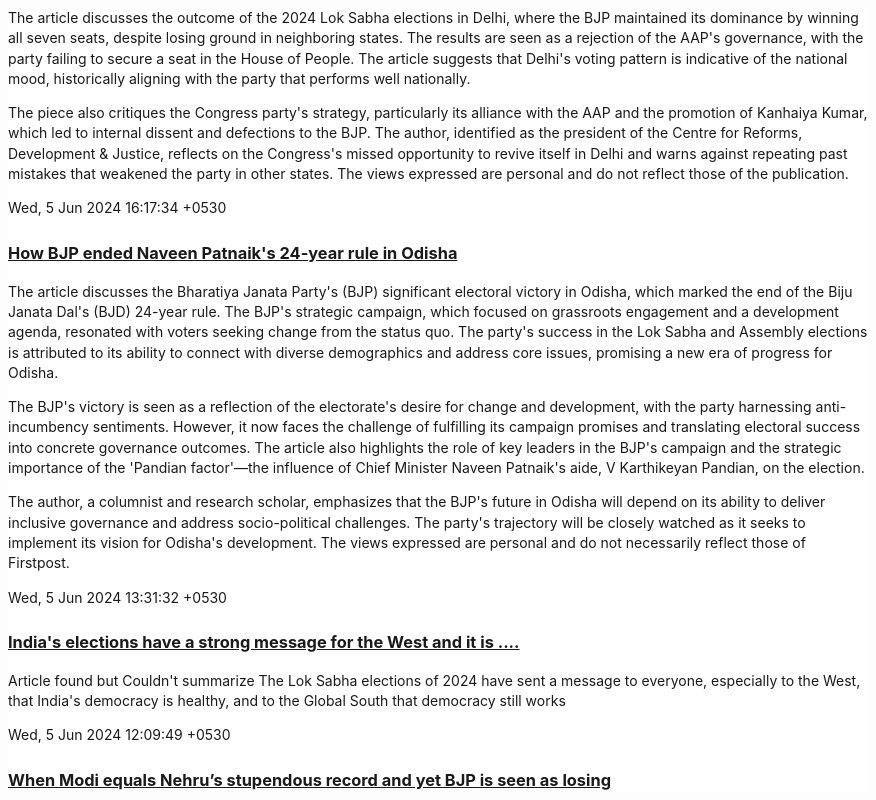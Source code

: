The article discusses the outcome of the 2024 Lok Sabha elections in Delhi, where the BJP maintained its dominance by winning all seven seats, despite losing ground in neighboring states. The results are seen as a rejection of the AAP's governance, with the party failing to secure a seat in the House of People. The article suggests that Delhi's voting pattern is indicative of the national mood, historically aligning with the party that performs well nationally.

The piece also critiques the Congress party's strategy, particularly its alliance with the AAP and the promotion of Kanhaiya Kumar, which led to internal dissent and defections to the BJP. The author, identified as the president of the Centre for Reforms, Development & Justice, reflects on the Congress's missed opportunity to revive itself in Delhi and warns against repeating past mistakes that weakened the party in other states. The views expressed are personal and do not reflect those of the publication.

Wed, 5 Jun 2024 16:17:34 +0530
### [How BJP ended Naveen Patnaik's 24-year rule in Odisha](https://www.firstpost.com/opinion/how-bjp-ended-naveen-patnaiks-24-year-rule-in-odisha-13779099.html)

The article discusses the Bharatiya Janata Party's (BJP) significant electoral victory in Odisha, which marked the end of the Biju Janata Dal's (BJD) 24-year rule. The BJP's strategic campaign, which focused on grassroots engagement and a development agenda, resonated with voters seeking change from the status quo. The party's success in the Lok Sabha and Assembly elections is attributed to its ability to connect with diverse demographics and address core issues, promising a new era of progress for Odisha.

The BJP's victory is seen as a reflection of the electorate's desire for change and development, with the party harnessing anti-incumbency sentiments. However, it now faces the challenge of fulfilling its campaign promises and translating electoral success into concrete governance outcomes. The article also highlights the role of key leaders in the BJP's campaign and the strategic importance of the 'Pandian factor'—the influence of Chief Minister Naveen Patnaik's aide, V Karthikeyan Pandian, on the election.

The author, a columnist and research scholar, emphasizes that the BJP's future in Odisha will depend on its ability to deliver inclusive governance and address socio-political challenges. The party's trajectory will be closely watched as it seeks to implement its vision for Odisha's development. The views expressed are personal and do not necessarily reflect those of Firstpost.

Wed, 5 Jun 2024 13:31:32 +0530
### [India's elections have a strong message for the West and it is ....](https://www.firstpost.com/opinion/how-indian-general-elections-have-a-strong-message-to-world-13779011.html)

Article found but Couldn't summarize 
The Lok Sabha elections of 2024 have sent a message to everyone, especially to the West, that India's democracy is healthy, and to the Global South that democracy still works

Wed, 5 Jun 2024 12:09:49 +0530
### [When Modi equals Nehru’s stupendous record and yet BJP is seen as losing](https://www.firstpost.com/opinion/when-modi-equals-nehrus-stupendous-record-and-yet-bjp-is-seen-as-losing-13778915.html)
